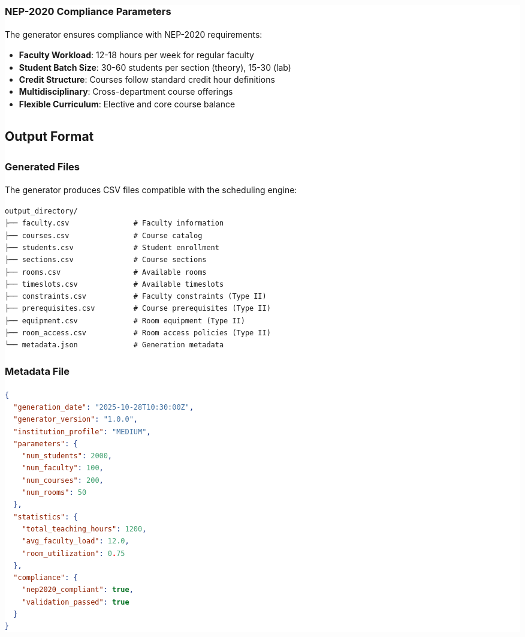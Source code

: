 
### NEP-2020 Compliance Parameters

The generator ensures compliance with NEP-2020 requirements:

- **Faculty Workload**: 12-18 hours per week for regular faculty
- **Student Batch Size**: 30-60 students per section (theory), 15-30 (lab)
- **Credit Structure**: Courses follow standard credit hour definitions
- **Multidisciplinary**: Cross-department course offerings
- **Flexible Curriculum**: Elective and core course balance

## Output Format

### Generated Files

The generator produces CSV files compatible with the scheduling engine:

```
output_directory/
├── faculty.csv               # Faculty information
├── courses.csv               # Course catalog
├── students.csv              # Student enrollment
├── sections.csv              # Course sections
├── rooms.csv                 # Available rooms
├── timeslots.csv             # Available timeslots
├── constraints.csv           # Faculty constraints (Type II)
├── prerequisites.csv         # Course prerequisites (Type II)
├── equipment.csv             # Room equipment (Type II)
├── room_access.csv           # Room access policies (Type II)
└── metadata.json             # Generation metadata
```

### Metadata File

```json
{
  "generation_date": "2025-10-28T10:30:00Z",
  "generator_version": "1.0.0",
  "institution_profile": "MEDIUM",
  "parameters": {
    "num_students": 2000,
    "num_faculty": 100,
    "num_courses": 200,
    "num_rooms": 50
  },
  "statistics": {
    "total_teaching_hours": 1200,
    "avg_faculty_load": 12.0,
    "room_utilization": 0.75
  },
  "compliance": {
    "nep2020_compliant": true,
    "validation_passed": true
  }
}
```
